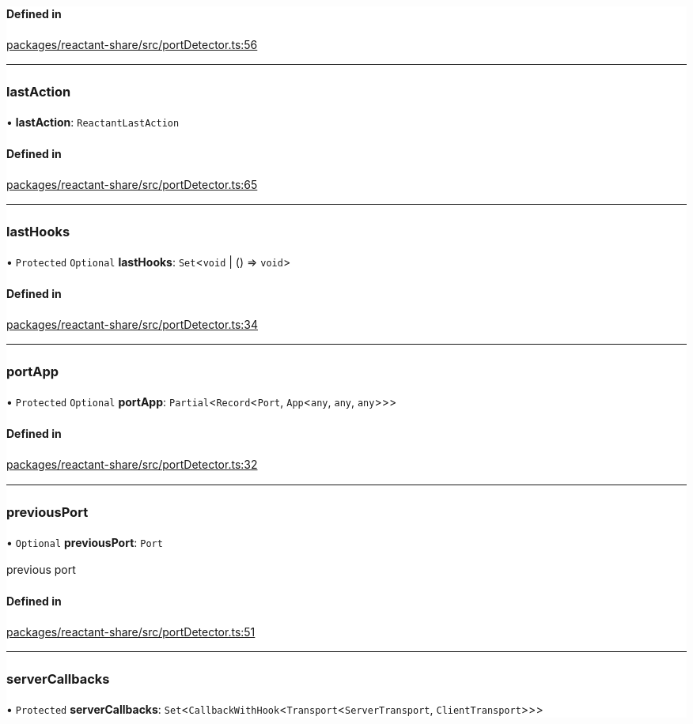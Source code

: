 #### Defined in

[packages/reactant-share/src/portDetector.ts:56](https://github.com/unadlib/reactant/blob/5cb51d4e/packages/reactant-share/src/portDetector.ts#L56)

___

### lastAction

• **lastAction**: `ReactantLastAction`

#### Defined in

[packages/reactant-share/src/portDetector.ts:65](https://github.com/unadlib/reactant/blob/5cb51d4e/packages/reactant-share/src/portDetector.ts#L65)

___

### lastHooks

• `Protected` `Optional` **lastHooks**: `Set`<`void` \| () => `void`\>

#### Defined in

[packages/reactant-share/src/portDetector.ts:34](https://github.com/unadlib/reactant/blob/5cb51d4e/packages/reactant-share/src/portDetector.ts#L34)

___

### portApp

• `Protected` `Optional` **portApp**: `Partial`<`Record`<`Port`, `App`<`any`, `any`, `any`\>\>\>

#### Defined in

[packages/reactant-share/src/portDetector.ts:32](https://github.com/unadlib/reactant/blob/5cb51d4e/packages/reactant-share/src/portDetector.ts#L32)

___

### previousPort

• `Optional` **previousPort**: `Port`

previous port

#### Defined in

[packages/reactant-share/src/portDetector.ts:51](https://github.com/unadlib/reactant/blob/5cb51d4e/packages/reactant-share/src/portDetector.ts#L51)

___

### serverCallbacks

• `Protected` **serverCallbacks**: `Set`<`CallbackWithHook`<`Transport`<`ServerTransport`, `ClientTransport`\>\>\>
